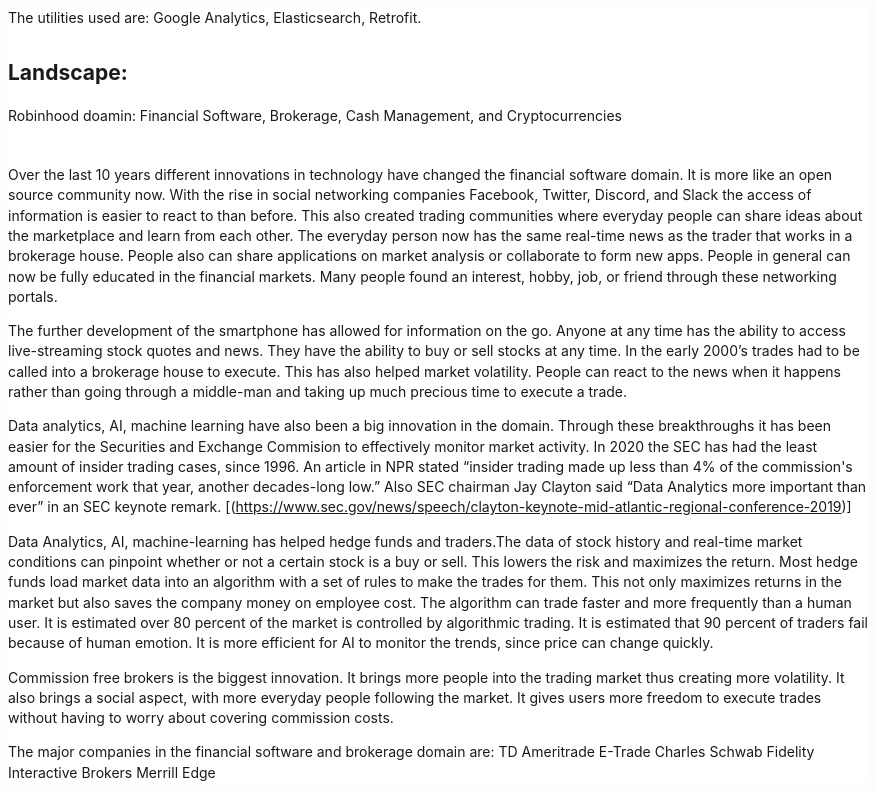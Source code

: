 The utilities used are:
Google Analytics, Elasticsearch, Retrofit.



## Landscape:



Robinhood doamin: Financial Software, Brokerage, Cash Management, and Cryptocurrencies

#

Over the last 10 years different innovations in technology have changed the financial software domain. It is more like an open source community now. With the rise in social networking companies Facebook, Twitter, Discord, and Slack the access of information is easier to react to than before. This also created trading communities where everyday people can share ideas about the marketplace and learn from each other. The everyday person now has the same real-time news as the trader that works in a brokerage house. People also can share applications on market analysis or collaborate to form new apps. People in general can now be fully educated in the financial markets. Many people found an interest, hobby, job, or friend through these networking portals. 

The further development of the smartphone has allowed for information on the go. Anyone at any time has the ability to access live-streaming stock quotes and news. They have the ability to buy or sell stocks at any time. In the early 2000’s trades had to be called into a brokerage house to execute. This has also helped market volatility. People can react to the news when it happens rather than going through a middle-man and taking up much precious time to execute a trade. 

Data analytics, AI,  machine learning have also been a big innovation in the domain. Through these breakthroughs it has been easier for the Securities and Exchange Commision to effectively monitor market activity. In 2020 the SEC has had the least amount of insider trading cases, since 1996. An article in NPR stated “insider trading made up less than 4% of the commission's enforcement work that year, another decades-long low.” Also SEC chairman Jay Clayton said “Data Analytics more important than ever” in an SEC keynote remark. [(https://www.sec.gov/news/speech/clayton-keynote-mid-atlantic-regional-conference-2019)] 

Data Analytics, AI, machine-learning has helped hedge funds and traders.The data of stock history and real-time market conditions can pinpoint whether or not a certain stock is a buy or sell. This lowers the risk and maximizes the return. Most hedge funds load market data into an algorithm with a set of rules to make the trades for them. This not only maximizes returns in the market but also saves the company money on employee cost. The algorithm can trade faster and more frequently than a human user. It is estimated over 80 percent of the market is controlled by algorithmic trading. It is estimated that 90 percent of traders fail because of human emotion. It is more efficient for AI to monitor the trends, since price can change quickly. 

Commission free brokers is the biggest innovation. It brings more people into the trading market thus creating more volatility. It also brings a social aspect, with more everyday people following the market. It gives users more freedom to execute trades without having to worry about covering commission costs. 




The major companies in the financial software and brokerage domain are: 
TD Ameritrade 
E-Trade
Charles Schwab
Fidelity
Interactive Brokers
Merrill Edge
